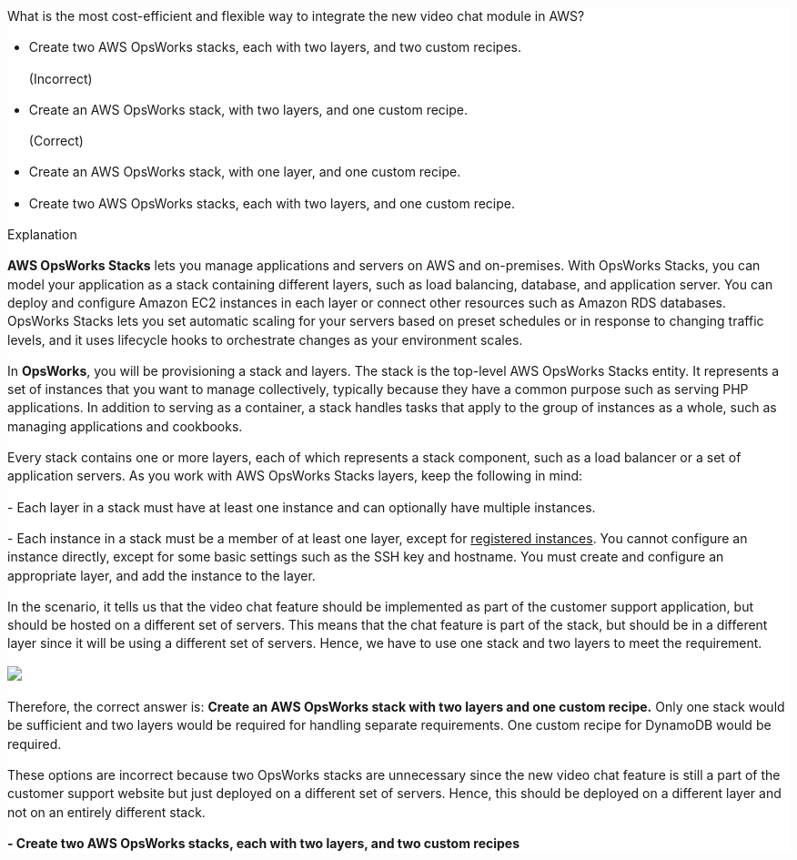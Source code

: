 What is the most cost-efficient and flexible way to integrate the new video chat module in AWS?

-   Create two AWS OpsWorks stacks, each with two layers, and two custom recipes.
    
    (Incorrect)
    
-   Create an AWS OpsWorks stack, with two layers, and one custom recipe.
    
    (Correct)
    
-   Create an AWS OpsWorks stack, with one layer, and one custom recipe.
    
-   Create two AWS OpsWorks stacks, each with two layers, and one custom recipe.
    

Explanation

**AWS OpsWorks Stacks** lets you manage applications and servers on AWS and on-premises. With OpsWorks Stacks, you can model your application as a stack containing different layers, such as load balancing, database, and application server. You can deploy and configure Amazon EC2 instances in each layer or connect other resources such as Amazon RDS databases. OpsWorks Stacks lets you set automatic scaling for your servers based on preset schedules or in response to changing traffic levels, and it uses lifecycle hooks to orchestrate changes as your environment scales.

In **OpsWorks**, you will be provisioning a stack and layers. The stack is the top-level AWS OpsWorks Stacks entity. It represents a set of instances that you want to manage collectively, typically because they have a common purpose such as serving PHP applications. In addition to serving as a container, a stack handles tasks that apply to the group of instances as a whole, such as managing applications and cookbooks.

Every stack contains one or more layers, each of which represents a stack component, such as a load balancer or a set of application servers. As you work with AWS OpsWorks Stacks layers, keep the following in mind:

\- Each layer in a stack must have at least one instance and can optionally have multiple instances.

\- Each instance in a stack must be a member of at least one layer, except for [registered instances](https://docs.aws.amazon.com/opsworks/latest/userguide/registered-instances.html). You cannot configure an instance directly, except for some basic settings such as the SSH key and hostname. You must create and configure an appropriate layer, and add the instance to the layer.

In the scenario, it tells us that the video chat feature should be implemented as part of the customer support application, but should be hosted on a different set of servers. This means that the chat feature is part of the stack, but should be in a different layer since it will be using a different set of servers. Hence, we have to use one stack and two layers to meet the requirement.

![](https://media.tutorialsdojo.com/sap_opsworks_layers.png)

Therefore, the correct answer is: **Create an AWS OpsWorks stack with two layers and one custom recipe.** Only one stack would be sufficient and two layers would be required for handling separate requirements. One custom recipe for DynamoDB would be required.

These options are incorrect because two OpsWorks stacks are unnecessary since the new video chat feature is still a part of the customer support website but just deployed on a different set of servers. Hence, this should be deployed on a different layer and not on an entirely different stack.

**\- Create two AWS OpsWorks stacks, each with two layers, and two custom recipes**
